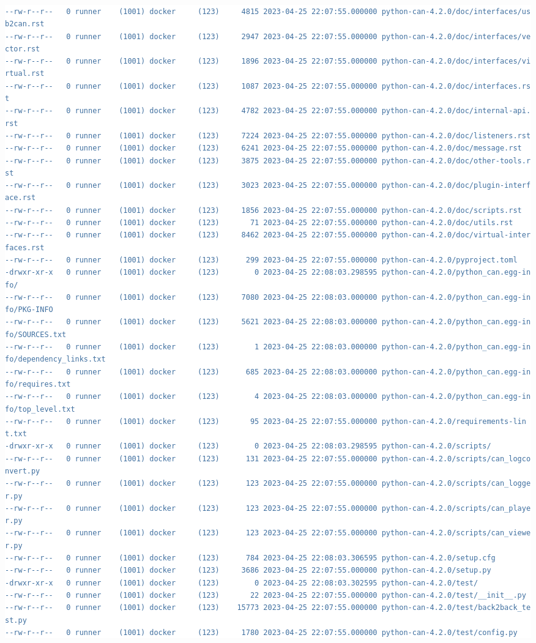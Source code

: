 ```diff
--rw-r--r--   0 runner    (1001) docker     (123)     4815 2023-04-25 22:07:55.000000 python-can-4.2.0/doc/interfaces/usb2can.rst
--rw-r--r--   0 runner    (1001) docker     (123)     2947 2023-04-25 22:07:55.000000 python-can-4.2.0/doc/interfaces/vector.rst
--rw-r--r--   0 runner    (1001) docker     (123)     1896 2023-04-25 22:07:55.000000 python-can-4.2.0/doc/interfaces/virtual.rst
--rw-r--r--   0 runner    (1001) docker     (123)     1087 2023-04-25 22:07:55.000000 python-can-4.2.0/doc/interfaces.rst
--rw-r--r--   0 runner    (1001) docker     (123)     4782 2023-04-25 22:07:55.000000 python-can-4.2.0/doc/internal-api.rst
--rw-r--r--   0 runner    (1001) docker     (123)     7224 2023-04-25 22:07:55.000000 python-can-4.2.0/doc/listeners.rst
--rw-r--r--   0 runner    (1001) docker     (123)     6241 2023-04-25 22:07:55.000000 python-can-4.2.0/doc/message.rst
--rw-r--r--   0 runner    (1001) docker     (123)     3875 2023-04-25 22:07:55.000000 python-can-4.2.0/doc/other-tools.rst
--rw-r--r--   0 runner    (1001) docker     (123)     3023 2023-04-25 22:07:55.000000 python-can-4.2.0/doc/plugin-interface.rst
--rw-r--r--   0 runner    (1001) docker     (123)     1856 2023-04-25 22:07:55.000000 python-can-4.2.0/doc/scripts.rst
--rw-r--r--   0 runner    (1001) docker     (123)       71 2023-04-25 22:07:55.000000 python-can-4.2.0/doc/utils.rst
--rw-r--r--   0 runner    (1001) docker     (123)     8462 2023-04-25 22:07:55.000000 python-can-4.2.0/doc/virtual-interfaces.rst
--rw-r--r--   0 runner    (1001) docker     (123)      299 2023-04-25 22:07:55.000000 python-can-4.2.0/pyproject.toml
-drwxr-xr-x   0 runner    (1001) docker     (123)        0 2023-04-25 22:08:03.298595 python-can-4.2.0/python_can.egg-info/
--rw-r--r--   0 runner    (1001) docker     (123)     7080 2023-04-25 22:08:03.000000 python-can-4.2.0/python_can.egg-info/PKG-INFO
--rw-r--r--   0 runner    (1001) docker     (123)     5621 2023-04-25 22:08:03.000000 python-can-4.2.0/python_can.egg-info/SOURCES.txt
--rw-r--r--   0 runner    (1001) docker     (123)        1 2023-04-25 22:08:03.000000 python-can-4.2.0/python_can.egg-info/dependency_links.txt
--rw-r--r--   0 runner    (1001) docker     (123)      685 2023-04-25 22:08:03.000000 python-can-4.2.0/python_can.egg-info/requires.txt
--rw-r--r--   0 runner    (1001) docker     (123)        4 2023-04-25 22:08:03.000000 python-can-4.2.0/python_can.egg-info/top_level.txt
--rw-r--r--   0 runner    (1001) docker     (123)       95 2023-04-25 22:07:55.000000 python-can-4.2.0/requirements-lint.txt
-drwxr-xr-x   0 runner    (1001) docker     (123)        0 2023-04-25 22:08:03.298595 python-can-4.2.0/scripts/
--rw-r--r--   0 runner    (1001) docker     (123)      131 2023-04-25 22:07:55.000000 python-can-4.2.0/scripts/can_logconvert.py
--rw-r--r--   0 runner    (1001) docker     (123)      123 2023-04-25 22:07:55.000000 python-can-4.2.0/scripts/can_logger.py
--rw-r--r--   0 runner    (1001) docker     (123)      123 2023-04-25 22:07:55.000000 python-can-4.2.0/scripts/can_player.py
--rw-r--r--   0 runner    (1001) docker     (123)      123 2023-04-25 22:07:55.000000 python-can-4.2.0/scripts/can_viewer.py
--rw-r--r--   0 runner    (1001) docker     (123)      784 2023-04-25 22:08:03.306595 python-can-4.2.0/setup.cfg
--rw-r--r--   0 runner    (1001) docker     (123)     3686 2023-04-25 22:07:55.000000 python-can-4.2.0/setup.py
-drwxr-xr-x   0 runner    (1001) docker     (123)        0 2023-04-25 22:08:03.302595 python-can-4.2.0/test/
--rw-r--r--   0 runner    (1001) docker     (123)       22 2023-04-25 22:07:55.000000 python-can-4.2.0/test/__init__.py
--rw-r--r--   0 runner    (1001) docker     (123)    15773 2023-04-25 22:07:55.000000 python-can-4.2.0/test/back2back_test.py
--rw-r--r--   0 runner    (1001) docker     (123)     1780 2023-04-25 22:07:55.000000 python-can-4.2.0/test/config.py
```
